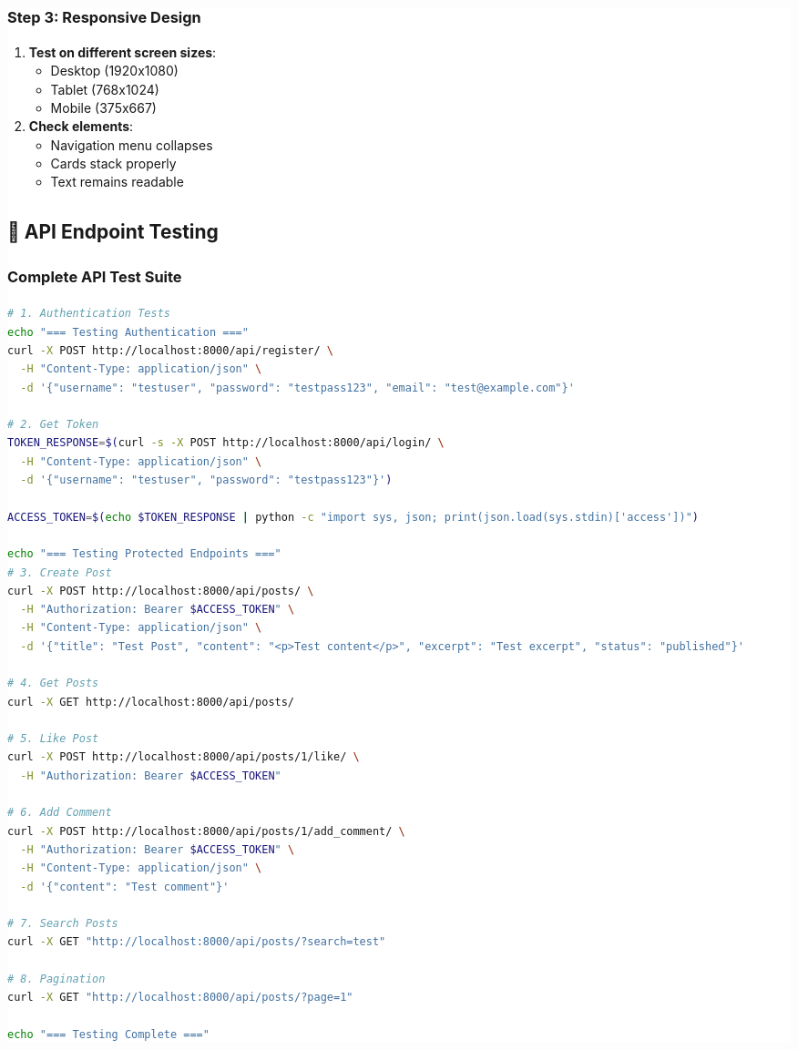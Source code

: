 ### **Step 3: Responsive Design**
1. **Test on different screen sizes**:
   - Desktop (1920x1080)
   - Tablet (768x1024)
   - Mobile (375x667)
2. **Check elements**:
   - Navigation menu collapses
   - Cards stack properly
   - Text remains readable

## 🔧 API Endpoint Testing

### **Complete API Test Suite**

```bash
# 1. Authentication Tests
echo "=== Testing Authentication ==="
curl -X POST http://localhost:8000/api/register/ \
  -H "Content-Type: application/json" \
  -d '{"username": "testuser", "password": "testpass123", "email": "test@example.com"}'

# 2. Get Token
TOKEN_RESPONSE=$(curl -s -X POST http://localhost:8000/api/login/ \
  -H "Content-Type: application/json" \
  -d '{"username": "testuser", "password": "testpass123"}')

ACCESS_TOKEN=$(echo $TOKEN_RESPONSE | python -c "import sys, json; print(json.load(sys.stdin)['access'])")

echo "=== Testing Protected Endpoints ==="
# 3. Create Post
curl -X POST http://localhost:8000/api/posts/ \
  -H "Authorization: Bearer $ACCESS_TOKEN" \
  -H "Content-Type: application/json" \
  -d '{"title": "Test Post", "content": "<p>Test content</p>", "excerpt": "Test excerpt", "status": "published"}'

# 4. Get Posts
curl -X GET http://localhost:8000/api/posts/

# 5. Like Post
curl -X POST http://localhost:8000/api/posts/1/like/ \
  -H "Authorization: Bearer $ACCESS_TOKEN"

# 6. Add Comment
curl -X POST http://localhost:8000/api/posts/1/add_comment/ \
  -H "Authorization: Bearer $ACCESS_TOKEN" \
  -H "Content-Type: application/json" \
  -d '{"content": "Test comment"}'

# 7. Search Posts
curl -X GET "http://localhost:8000/api/posts/?search=test"

# 8. Pagination
curl -X GET "http://localhost:8000/api/posts/?page=1"

echo "=== Testing Complete ==="
```
